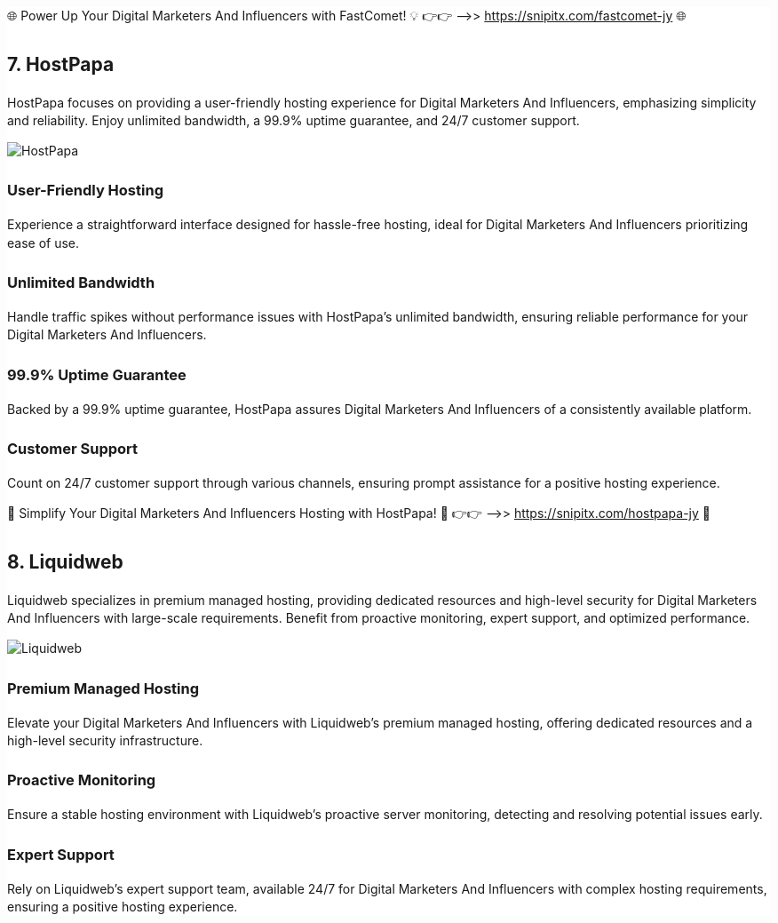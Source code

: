 🌐 Power Up Your Digital Marketers And Influencers with FastComet! 💡
👉👉 -->> https://snipitx.com/fastcomet-jy 🌐

## 7. HostPapa

HostPapa focuses on providing a user-friendly hosting experience for Digital Marketers And Influencers, emphasizing simplicity and reliability. Enjoy unlimited bandwidth, a 99.9% uptime guarantee, and 24/7 customer support.

![HostPapa](https://i.imgur.com/ouDTkvl.jpeg "HostPapa Hosting")

### User-Friendly Hosting
Experience a straightforward interface designed for hassle-free hosting, ideal for Digital Marketers And Influencers prioritizing ease of use.

### Unlimited Bandwidth
Handle traffic spikes without performance issues with HostPapa’s unlimited bandwidth, ensuring reliable performance for your Digital Marketers And Influencers.

### 99.9% Uptime Guarantee
Backed by a 99.9% uptime guarantee, HostPapa assures Digital Marketers And Influencers of a consistently available platform.

### Customer Support
Count on 24/7 customer support through various channels, ensuring prompt assistance for a positive hosting experience.

🌈 Simplify Your Digital Marketers And Influencers Hosting with HostPapa! 🚀
👉👉 -->> https://snipitx.com/hostpapa-jy 🚀

## 8. Liquidweb

Liquidweb specializes in premium managed hosting, providing dedicated resources and high-level security for Digital Marketers And Influencers with large-scale requirements. Benefit from proactive monitoring, expert support, and optimized performance.

![Liquidweb](https://i.imgur.com/4IvT9SC.jpeg "Liquidweb Hosting")

### Premium Managed Hosting
Elevate your Digital Marketers And Influencers with Liquidweb’s premium managed hosting, offering dedicated resources and a high-level security infrastructure.

### Proactive Monitoring
Ensure a stable hosting environment with Liquidweb’s proactive server monitoring, detecting and resolving potential issues early.

### Expert Support
Rely on Liquidweb’s expert support team, available 24/7 for Digital Marketers And Influencers with complex hosting requirements, ensuring a positive hosting experience.
